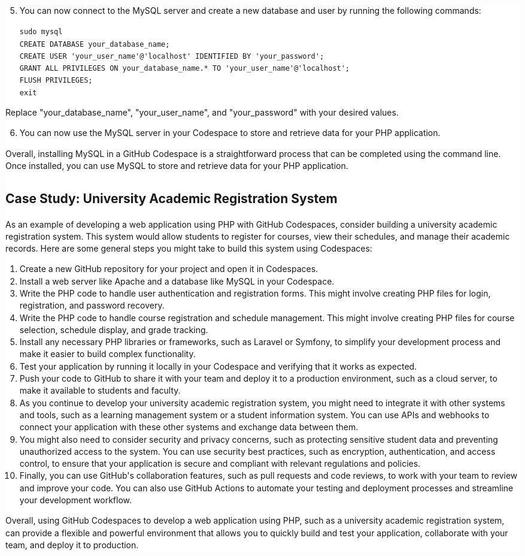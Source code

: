 5. You can now connect to the MySQL server and create a new database and user by running the following commands:

   ```mysql
   sudo mysql
   CREATE DATABASE your_database_name;
   CREATE USER 'your_user_name'@'localhost' IDENTIFIED BY 'your_password';
   GRANT ALL PRIVILEGES ON your_database_name.* TO 'your_user_name'@'localhost';
   FLUSH PRIVILEGES;
   exit
   ```

Replace "your_database_name", "your_user_name", and "your_password" with your desired values.

6. You can now use the MySQL server in your Codespace to store and retrieve data for your PHP application.

Overall, installing MySQL in a GitHub Codespace is a straightforward process that can be completed using the command line. Once installed, you can use MySQL to store and retrieve data for your PHP application.

## Case Study: University Academic Registration System

As an example of developing a web application using PHP with GitHub Codespaces, consider building a university academic registration system. This system would allow students to register for courses, view their schedules, and manage their academic records. Here are some general steps you might take to build this system using Codespaces:

1. Create a new GitHub repository for your project and open it in Codespaces.
2. Install a web server like Apache and a database like MySQL in your Codespace.
3. Write the PHP code to handle user authentication and registration forms. This might involve creating PHP files for login, registration, and password recovery.
4. Write the PHP code to handle course registration and schedule management. This might involve creating PHP files for course selection, schedule display, and grade tracking.
5. Install any necessary PHP libraries or frameworks, such as Laravel or Symfony, to simplify your development process and make it easier to build complex functionality.
6. Test your application by running it locally in your Codespace and verifying that it works as expected.
7. Push your code to GitHub to share it with your team and deploy it to a production environment, such as a cloud server, to make it available to students and faculty.
8. As you continue to develop your university academic registration system, you might need to integrate it with other systems and tools, such as a learning management system or a student information system. You can use APIs and webhooks to connect your application with these other systems and exchange data between them.
9. You might also need to consider security and privacy concerns, such as protecting sensitive student data and preventing unauthorized access to the system. You can use security best practices, such as encryption, authentication, and access control, to ensure that your application is secure and compliant with relevant regulations and policies.
10. Finally, you can use GitHub's collaboration features, such as pull requests and code reviews, to work with your team to review and improve your code. You can also use GitHub Actions to automate your testing and deployment processes and streamline your development workflow.

Overall, using GitHub Codespaces to develop a web application using PHP, such as a university academic registration system, can provide a flexible and powerful environment that allows you to quickly build and test your application, collaborate with your team, and deploy it to production.
